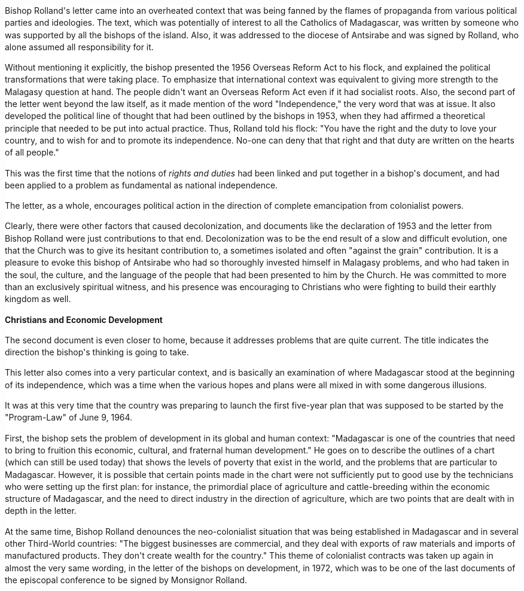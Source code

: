 Bishop Rolland's letter came into an overheated context that was being fanned by the flames of propaganda from various political parties and ideologies. The text, which was potentially of interest to all the Catholics of Madagascar, was written by someone who was supported by all the bishops of the island. Also, it was addressed to the diocese of Antsirabe and was signed by Rolland, who alone assumed all responsibility for it.

Without mentioning it explicitly, the bishop presented the 1956 Overseas Reform Act to his flock, and explained the political transformations that were taking place. To emphasize that international context was equivalent to giving more strength to the Malagasy question at hand. The people didn't want an Overseas Reform Act even if it had socialist roots. Also, the second part of the letter went beyond the law itself, as it made mention of the word "Independence," the very word that was at issue. It also developed the political line of thought that had been outlined by the bishops in 1953, when they had affirmed a theoretical principle that needed to be put into actual practice. Thus, Rolland told his flock: "You have the right and the duty to love your country, and to wish for and to promote its independence. No-one can deny that that right and that duty are written on the hearts of all people."

This was the first time that the notions of *rights and duties* had been linked and put together in a bishop's document, and had been applied to a problem as fundamental as national independence.

The letter, as a whole, encourages political action in the direction of complete emancipation from colonialist powers.

Clearly, there were other factors that caused decolonization, and documents like the declaration of 1953 and the letter from Bishop Rolland were just contributions to that end. Decolonization was to be the end result of a slow and difficult evolution, one that the Church was to give its hesitant contribution to, a sometimes isolated and often "against the grain" contribution. It is a pleasure to evoke this bishop of Antsirabe who had so thoroughly invested himself in Malagasy problems, and who had taken in the soul, the culture, and the language of the people that had been presented to him by the Church. He was committed to more than an exclusively spiritual witness, and his presence was encouraging to Christians who were fighting to build their earthly kingdom as well.

**Christians and Economic Development**

The second document is even closer to home, because it addresses problems that are quite current. The title indicates the direction the bishop's thinking is going to take.

This letter also comes into a very particular context, and is basically an examination of where Madagascar stood at the beginning of its independence, which was a time when the various hopes and plans were all mixed in with some dangerous illusions.

It was at this very time that the country was preparing to launch the first five-year plan that was supposed to be started by the "Program-Law" of June 9, 1964.

First, the bishop sets the problem of development in its global and human context: "Madagascar is one of the countries that need to bring to fruition this economic, cultural, and fraternal human development." He goes on to describe the outlines of a chart (which can still be used today) that shows the levels of poverty that exist in the world, and the problems that are particular to Madagascar. However, it is possible that certain points made in the chart were not sufficiently put to good use by the technicians who were setting up the first plan: for instance, the primordial place of agriculture and cattle-breeding within the economic structure of Madagascar, and the need to direct industry in the direction of agriculture, which are two points that are dealt with in depth in the letter.

At the same time, Bishop Rolland denounces the neo-colonialist situation that was being established in Madagascar and in several other Third-World countries: "The biggest businesses are commercial, and they deal with exports of raw materials and imports of manufactured products. They don't create wealth for the country." This theme of colonialist contracts was taken up again in almost the very same wording, in the letter of the bishops on development, in 1972, which was to be one of the last documents of the episcopal conference to be signed by Monsignor Rolland.
